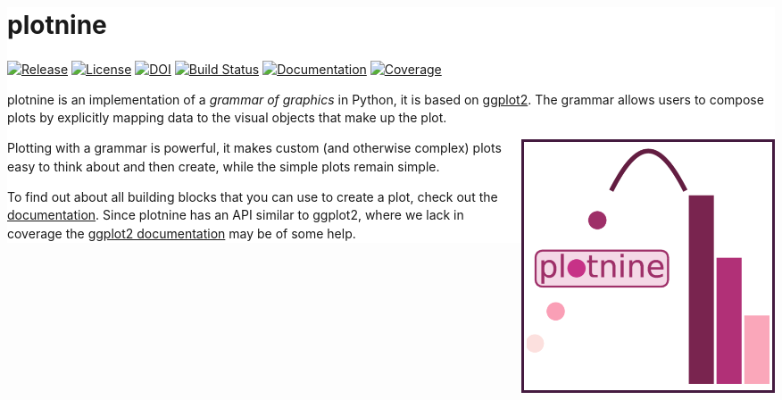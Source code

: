# plotnine

[![Release](https://img.shields.io/pypi/v/plotnine.svg)](https://pypi.python.org/pypi/plotnine)
[![License](https://img.shields.io/pypi/l/plotnine.svg)](https://pypi.python.org/pypi/plotnine)
[![DOI](https://zenodo.org/badge/89276692.svg)](https://zenodo.org/badge/latestdoi/89276692)
[![Build Status](https://github.com/has2k1/plotnine/workflows/build/badge.svg?branch=main)](https://github.com/has2k1/plotnine/actions?query=branch%3Amain+workflow%3A%22build%22)
[![Documentation](https://readthedocs.org/projects/plotnine/badge/?version=latest)](https://plotnine.readthedocs.io/en/latest/)
[![Coverage](https://codecov.io/github/has2k1/plotnine/coverage.svg?branch=main)](https://codecov.io/github/has2k1/plotnine?branch=main)

plotnine is an implementation of a *grammar of graphics* in Python,
it is based on [ggplot2](https://github.com/tidyverse/ggplot2).
The grammar allows users to compose plots by explicitly mapping data
to the visual objects that make up the plot.

<img width="33%" align="right" src="./doc/images/logo-540.png">

Plotting with a grammar is powerful, it makes custom (and otherwise
complex) plots easy to think about and then create, while the
simple plots remain simple.

To find out about all building blocks that you can use to create a
plot, check out the [documentation](https://plotnine.readthedocs.io/en/latest/).
Since plotnine has an API similar to ggplot2, where we lack in coverage the
[ggplot2 documentation](http://ggplot2.tidyverse.org/reference/index.html)
may be of some help.
